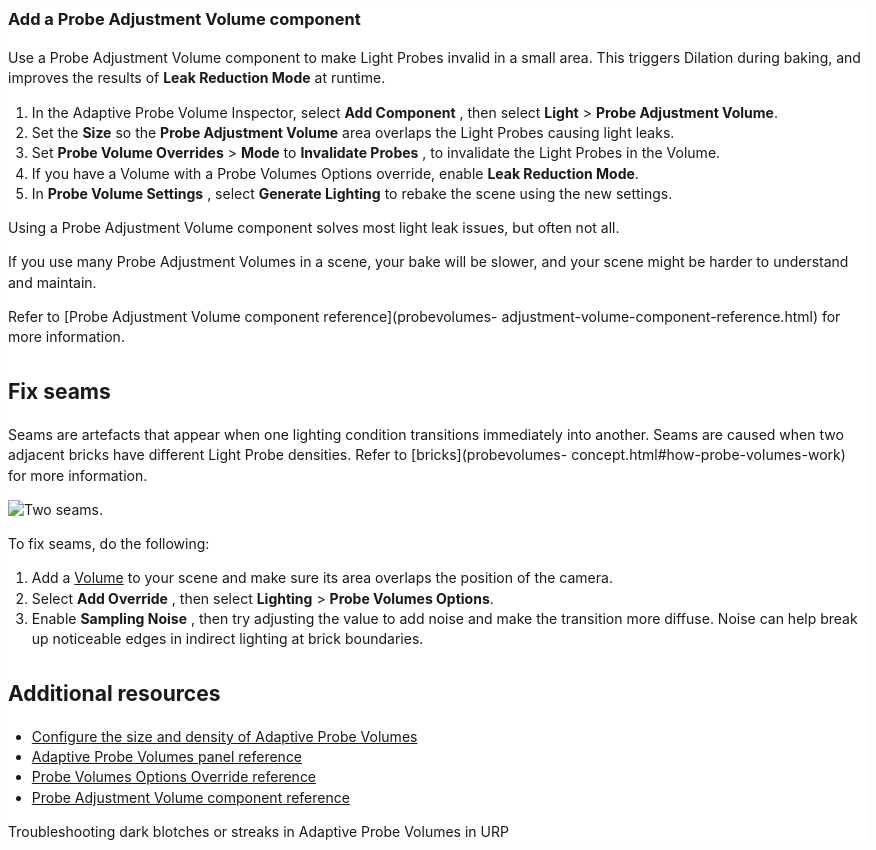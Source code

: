 ### Add a Probe Adjustment Volume component

Use a Probe Adjustment Volume component to make Light Probes invalid in a
small area. This triggers Dilation during baking, and improves the results of
**Leak Reduction Mode** at runtime.

  1. In the Adaptive Probe Volume Inspector, select **Add Component** , then select **Light** > **Probe Adjustment Volume**.
  2. Set the **Size** so the **Probe Adjustment Volume** area overlaps the Light Probes causing light leaks.
  3. Set **Probe Volume Overrides** > **Mode** to **Invalidate Probes** , to invalidate the Light Probes in the Volume.
  4. If you have a Volume with a Probe Volumes Options override, enable **Leak Reduction Mode**.
  5. In **Probe Volume Settings** , select **Generate Lighting** to rebake the scene using the new settings.

Using a Probe Adjustment Volume component solves most light leak issues, but
often not all.

If you use many Probe Adjustment Volumes in a scene, your bake will be slower,
and your scene might be harder to understand and maintain.

Refer to [Probe Adjustment Volume component reference](probevolumes-
adjustment-volume-component-reference.html) for more information.

## Fix seams

Seams are artefacts that appear when one lighting condition transitions
immediately into another. Seams are caused when two adjacent bricks have
different Light Probe densities. Refer to [bricks](probevolumes-
concept.html#how-probe-volumes-work) for more information.

![Two seams.](../../uploads/urp/probe-volumes/probevolumes-seams.JPG)  
  

To fix seams, do the following:

  1. Add a [Volume](set-up-a-volume.html) to your scene and make sure its area overlaps the position of the camera.
  2. Select **Add Override** , then select **Lighting** > **Probe Volumes Options**.
  3. Enable **Sampling Noise** , then try adjusting the value to add noise and make the transition more diffuse. Noise can help break up noticeable edges in indirect lighting at brick boundaries.

## Additional resources

  * [Configure the size and density of Adaptive Probe Volumes](probevolumes-changedensity.html)
  * [Adaptive Probe Volumes panel reference](probevolumes-lighting-panel-reference.html)
  * [Probe Volumes Options Override reference](probevolumes-options-override-reference.html)
  * [Probe Adjustment Volume component reference](probevolumes-adjustment-volume-component-reference.html)

[](../urp/probevolumes-troubleshoot-artefacts.html)

Troubleshooting dark blotches or streaks in Adaptive Probe Volumes in URP

